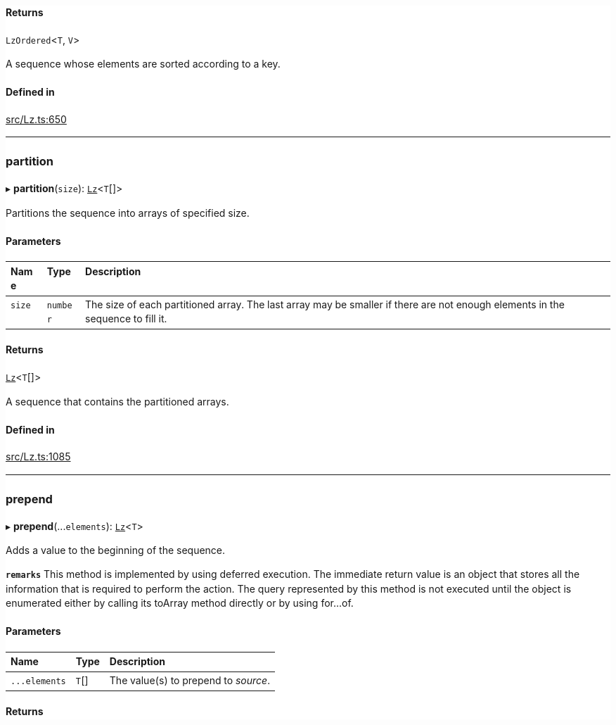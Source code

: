 #### Returns

`LzOrdered`<`T`, `V`\>

A sequence whose elements are sorted according to a key.

#### Defined in

[src/Lz.ts:650](https://github.com/neoscrib/2a/blob/b4baa0e/src/Lz.ts#L650)

___

### partition

▸ **partition**(`size`): [`Lz`](Lz.md)<`T`[]\>

Partitions the sequence into arrays of specified size.

#### Parameters

| Name | Type | Description |
| :------ | :------ | :------ |
| `size` | `number` | The size of each partitioned array. The last array may be smaller if there are not enough elements in the sequence to fill it. |

#### Returns

[`Lz`](Lz.md)<`T`[]\>

A sequence that contains the partitioned arrays.

#### Defined in

[src/Lz.ts:1085](https://github.com/neoscrib/2a/blob/b4baa0e/src/Lz.ts#L1085)

___

### prepend

▸ **prepend**(...`elements`): [`Lz`](Lz.md)<`T`\>

Adds a value to the beginning of the sequence.

**`remarks`**
This method is implemented by using deferred execution. The immediate return value is an object that stores all
the information that is required to perform the action. The query represented by this method is not executed
until the object is enumerated either by calling its toArray method directly or by using for...of.

#### Parameters

| Name | Type | Description |
| :------ | :------ | :------ |
| `...elements` | `T`[] | The value(s) to prepend to <i>source</i>. |

#### Returns

